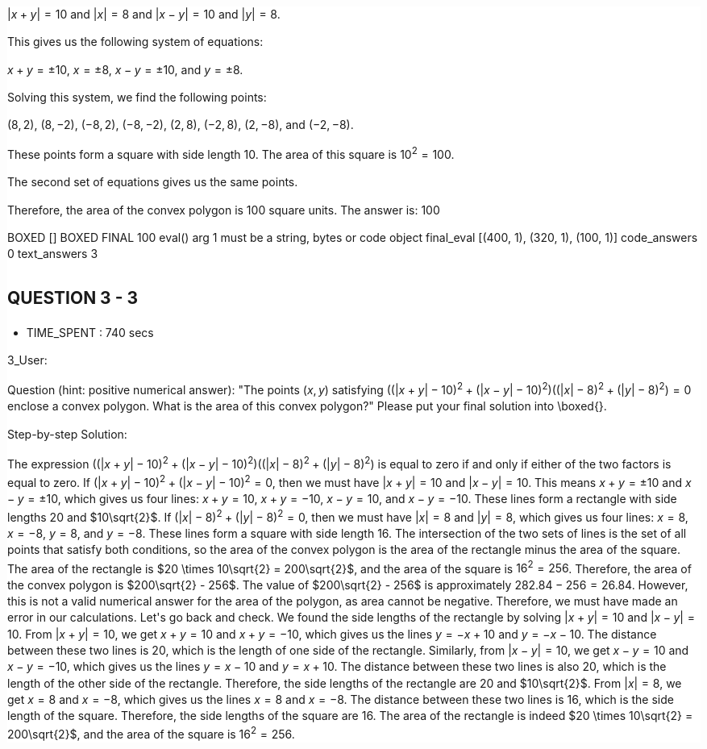 $\vert x + y \vert = 10$ and $\vert x \vert = 8$ and $\vert x - y \vert = 10$ and $\vert y \vert = 8$.

This gives us the following system of equations:

$x + y = \pm 10$, $x = \pm 8$, $x - y = \pm 10$, and $y = \pm 8$.

Solving this system, we find the following points:

$(8, 2)$, $(8, -2)$, $(-8, 2)$, $(-8, -2)$, $(2, 8)$, $(-2, 8)$, $(2, -8)$, and $(-2, -8)$.

These points form a square with side length 10. The area of this square is $10^2 = 100$.

The second set of equations gives us the same points.

Therefore, the area of the convex polygon is 100 square units. The answer is: $100$

BOXED []
BOXED FINAL 100
eval() arg 1 must be a string, bytes or code object final_eval
[(400, 1), (320, 1), (100, 1)]
code_answers 0 text_answers 3



## QUESTION 3 - 3 
- TIME_SPENT : 740 secs

3_User:

Question (hint: positive numerical answer):
"The points $\left(x, y\right)$ satisfying $((\vert x + y \vert - 10)^2 + ( \vert x - y \vert - 10)^2)((\vert x \vert - 8)^2 + ( \vert y \vert - 8)^2) = 0$ enclose a convex polygon. What is the area of this convex polygon?"
Please put your final solution into \boxed{}.

Step-by-step Solution:


The expression $((\vert x + y \vert - 10)^2 + ( \vert x - y \vert - 10)^2)((\vert x \vert - 8)^2 + ( \vert y \vert - 8)^2)$ is equal to zero if and only if either of the two factors is equal to zero. 
If $(\vert x + y \vert - 10)^2 + ( \vert x - y \vert - 10)^2 = 0$, then we must have $\vert x + y \vert = 10$ and $\vert x - y \vert = 10$. This means $x + y = \pm 10$ and $x - y = \pm 10$, which gives us four lines: $x + y = 10$, $x + y = -10$, $x - y = 10$, and $x - y = -10$. These lines form a rectangle with side lengths $20$ and $10\sqrt{2}$.
If $(\vert x \vert - 8)^2 + ( \vert y \vert - 8)^2 = 0$, then we must have $\vert x \vert = 8$ and $\vert y \vert = 8$, which gives us four lines: $x = 8$, $x = -8$, $y = 8$, and $y = -8$. These lines form a square with side length $16$.
The intersection of the two sets of lines is the set of all points that satisfy both conditions, so the area of the convex polygon is the area of the rectangle minus the area of the square.
The area of the rectangle is $20 \times 10\sqrt{2} = 200\sqrt{2}$, and the area of the square is $16^2 = 256$.
Therefore, the area of the convex polygon is $200\sqrt{2} - 256$.
The value of $200\sqrt{2} - 256$ is approximately $282.84 - 256 = 26.84$. However, this is not a valid numerical answer for the area of the polygon, as area cannot be negative.
Therefore, we must have made an error in our calculations. Let's go back and check.
We found the side lengths of the rectangle by solving $\vert x + y \vert = 10$ and $\vert x - y \vert = 10$.
From $\vert x + y \vert = 10$, we get $x + y = 10$ and $x + y = -10$, which gives us the lines $y = -x + 10$ and $y = -x - 10$. The distance between these two lines is $20$, which is the length of one side of the rectangle.
Similarly, from $\vert x - y \vert = 10$, we get $x - y = 10$ and $x - y = -10$, which gives us the lines $y = x - 10$ and $y = x + 10$. The distance between these two lines is also $20$, which is the length of the other side of the rectangle.
Therefore, the side lengths of the rectangle are $20$ and $10\sqrt{2}$.
From $\vert x \vert = 8$, we get $x = 8$ and $x = -8$, which gives us the lines $x = 8$ and $x = -8$. The distance between these two lines is $16$, which is the side length of the square.
Therefore, the side lengths of the square are $16$.
The area of the rectangle is indeed $20 \times 10\sqrt{2} = 200\sqrt{2}$, and the area of the square is $16^2 = 256$.